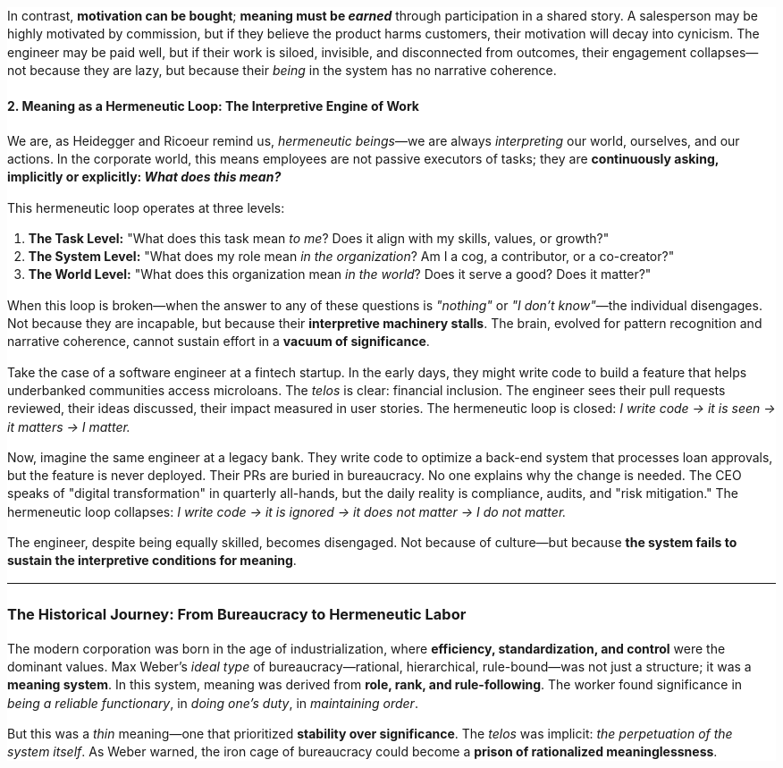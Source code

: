 In contrast, **motivation can be bought**; **meaning must be *earned*** through participation in a shared story. A salesperson may be highly motivated by commission, but if they believe the product harms customers, their motivation will decay into cynicism. The engineer may be paid well, but if their work is siloed, invisible, and disconnected from outcomes, their engagement collapses—not because they are lazy, but because their *being* in the system has no narrative coherence.

#### 2. **Meaning as a Hermeneutic Loop: The Interpretive Engine of Work**

We are, as Heidegger and Ricoeur remind us, *hermeneutic beings*—we are always *interpreting* our world, ourselves, and our actions. In the corporate world, this means employees are not passive executors of tasks; they are **continuously asking, implicitly or explicitly: *What does this mean?***

This hermeneutic loop operates at three levels:
1. **The Task Level:** "What does this task mean *to me*? Does it align with my skills, values, or growth?"
2. **The System Level:** "What does my role mean *in the organization*? Am I a cog, a contributor, or a co-creator?"
3. **The World Level:** "What does this organization mean *in the world*? Does it serve a good? Does it matter?"

When this loop is broken—when the answer to any of these questions is *"nothing"* or *"I don’t know"*—the individual disengages. Not because they are incapable, but because their **interpretive machinery stalls**. The brain, evolved for pattern recognition and narrative coherence, cannot sustain effort in a **vacuum of significance**.

Take the case of a software engineer at a fintech startup. In the early days, they might write code to build a feature that helps underbanked communities access microloans. The *telos* is clear: financial inclusion. The engineer sees their pull requests reviewed, their ideas discussed, their impact measured in user stories. 
The hermeneutic loop is closed: *I write code → it is seen → it matters → I matter.*

Now, imagine the same engineer at a legacy bank. They write code to optimize a back-end system that processes loan approvals, but the feature is never deployed. Their PRs are buried in bureaucracy. No one explains why the change is needed. The CEO speaks of "digital transformation" in quarterly all-hands, but the daily reality is compliance, audits, and "risk mitigation." 
The hermeneutic loop collapses: *I write code → it is ignored → it does not matter → I do not matter.* 

The engineer, despite being equally skilled, becomes disengaged. Not because of culture—but because **the system fails to sustain the interpretive conditions for meaning**.

---
### The Historical Journey: From Bureaucracy to Hermeneutic Labor

The modern corporation was born in the age of industrialization, where **efficiency, standardization, and control** were the dominant values. Max Weber’s *ideal type* of bureaucracy—rational, hierarchical, rule-bound—was not just a structure; it was a **meaning system**. In this system, meaning was derived from **role, rank, and rule-following**. The worker found significance in *being a reliable functionary*, in *doing one’s duty*, in *maintaining order*.

But this was a *thin* meaning—one that prioritized **stability over significance**. The *telos* was implicit: *the perpetuation of the system itself*. As Weber warned, the iron cage of bureaucracy could become a **prison of rationalized meaninglessness**.

